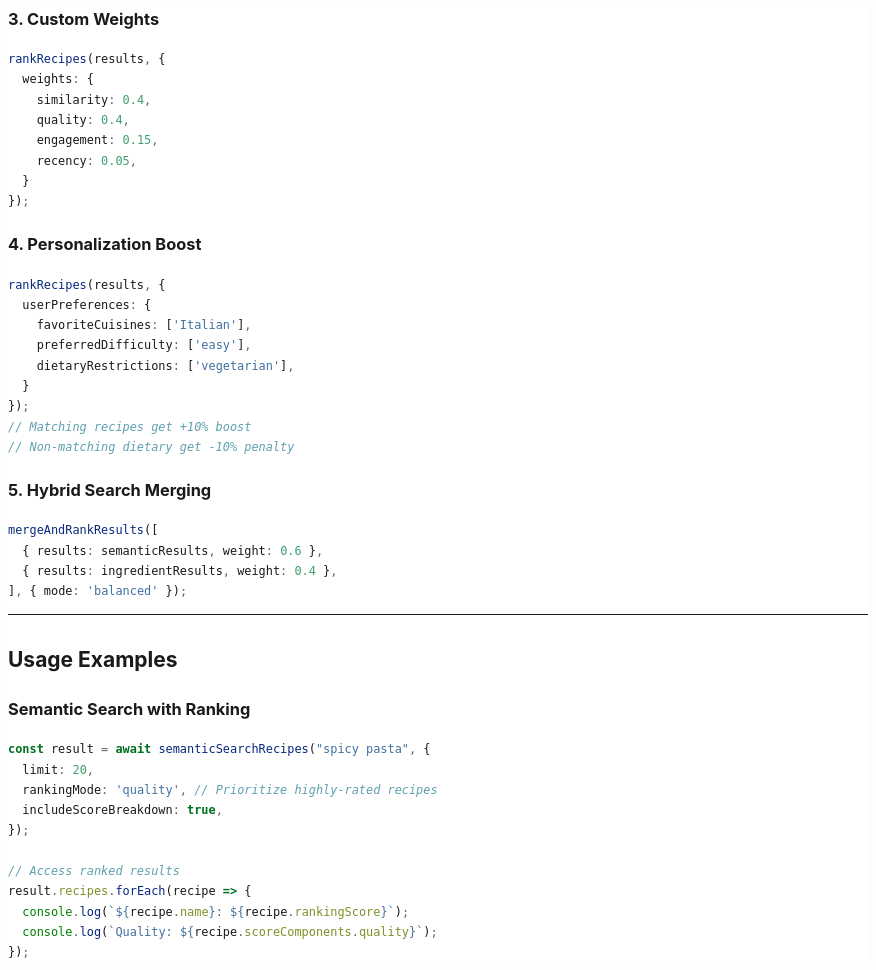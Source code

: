 ### 3. Custom Weights

```typescript
rankRecipes(results, {
  weights: {
    similarity: 0.4,
    quality: 0.4,
    engagement: 0.15,
    recency: 0.05,
  }
});
```

### 4. Personalization Boost

```typescript
rankRecipes(results, {
  userPreferences: {
    favoriteCuisines: ['Italian'],
    preferredDifficulty: ['easy'],
    dietaryRestrictions: ['vegetarian'],
  }
});
// Matching recipes get +10% boost
// Non-matching dietary get -10% penalty
```

### 5. Hybrid Search Merging

```typescript
mergeAndRankResults([
  { results: semanticResults, weight: 0.6 },
  { results: ingredientResults, weight: 0.4 },
], { mode: 'balanced' });
```

---

## Usage Examples

### Semantic Search with Ranking

```typescript
const result = await semanticSearchRecipes("spicy pasta", {
  limit: 20,
  rankingMode: 'quality', // Prioritize highly-rated recipes
  includeScoreBreakdown: true,
});

// Access ranked results
result.recipes.forEach(recipe => {
  console.log(`${recipe.name}: ${recipe.rankingScore}`);
  console.log(`Quality: ${recipe.scoreComponents.quality}`);
});
```
